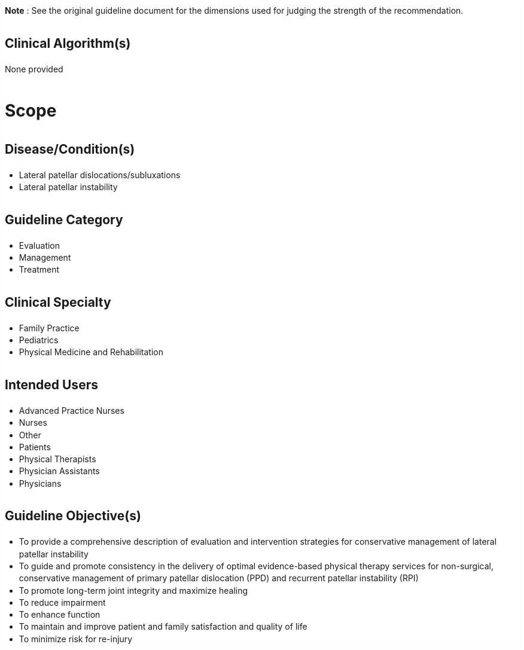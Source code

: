 
**Note** : See the original guideline document for the dimensions used for judging the strength of the recommendation. 
## Clinical Algorithm(s)



None provided

# Scope

## Disease/Condition(s)



  * Lateral patellar dislocations/subluxations 
  * Lateral patellar instability 



## Guideline Category

- Evaluation
- Management
- Treatment

## Clinical Specialty

- Family Practice
- Pediatrics
- Physical Medicine and Rehabilitation

## Intended Users

- Advanced Practice Nurses
- Nurses
- Other
- Patients
- Physical Therapists
- Physician Assistants
- Physicians

## Guideline Objective(s)


  * To provide a comprehensive description of evaluation and intervention strategies for conservative management of lateral patellar instability 
  * To guide and promote consistency in the delivery of optimal evidence-based physical therapy services for non-surgical, conservative management of primary patellar dislocation (PPD) and recurrent patellar instability (RPI) 
  * To promote long-term joint integrity and maximize healing 
  * To reduce impairment 
  * To enhance function 
  * To maintain and improve patient and family satisfaction and quality of life 
  * To minimize risk for re-injury 
